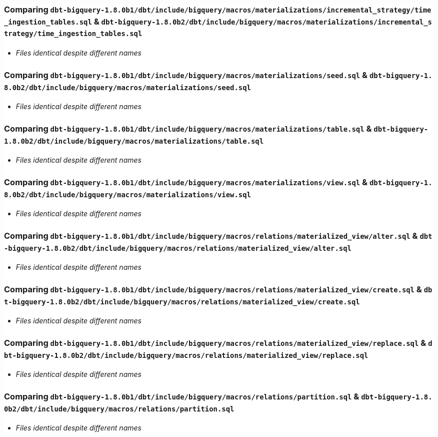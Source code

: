 ### Comparing `dbt-bigquery-1.8.0b1/dbt/include/bigquery/macros/materializations/incremental_strategy/time_ingestion_tables.sql` & `dbt-bigquery-1.8.0b2/dbt/include/bigquery/macros/materializations/incremental_strategy/time_ingestion_tables.sql`

 * *Files identical despite different names*

### Comparing `dbt-bigquery-1.8.0b1/dbt/include/bigquery/macros/materializations/seed.sql` & `dbt-bigquery-1.8.0b2/dbt/include/bigquery/macros/materializations/seed.sql`

 * *Files identical despite different names*

### Comparing `dbt-bigquery-1.8.0b1/dbt/include/bigquery/macros/materializations/table.sql` & `dbt-bigquery-1.8.0b2/dbt/include/bigquery/macros/materializations/table.sql`

 * *Files identical despite different names*

### Comparing `dbt-bigquery-1.8.0b1/dbt/include/bigquery/macros/materializations/view.sql` & `dbt-bigquery-1.8.0b2/dbt/include/bigquery/macros/materializations/view.sql`

 * *Files identical despite different names*

### Comparing `dbt-bigquery-1.8.0b1/dbt/include/bigquery/macros/relations/materialized_view/alter.sql` & `dbt-bigquery-1.8.0b2/dbt/include/bigquery/macros/relations/materialized_view/alter.sql`

 * *Files identical despite different names*

### Comparing `dbt-bigquery-1.8.0b1/dbt/include/bigquery/macros/relations/materialized_view/create.sql` & `dbt-bigquery-1.8.0b2/dbt/include/bigquery/macros/relations/materialized_view/create.sql`

 * *Files identical despite different names*

### Comparing `dbt-bigquery-1.8.0b1/dbt/include/bigquery/macros/relations/materialized_view/replace.sql` & `dbt-bigquery-1.8.0b2/dbt/include/bigquery/macros/relations/materialized_view/replace.sql`

 * *Files identical despite different names*

### Comparing `dbt-bigquery-1.8.0b1/dbt/include/bigquery/macros/relations/partition.sql` & `dbt-bigquery-1.8.0b2/dbt/include/bigquery/macros/relations/partition.sql`

 * *Files identical despite different names*

